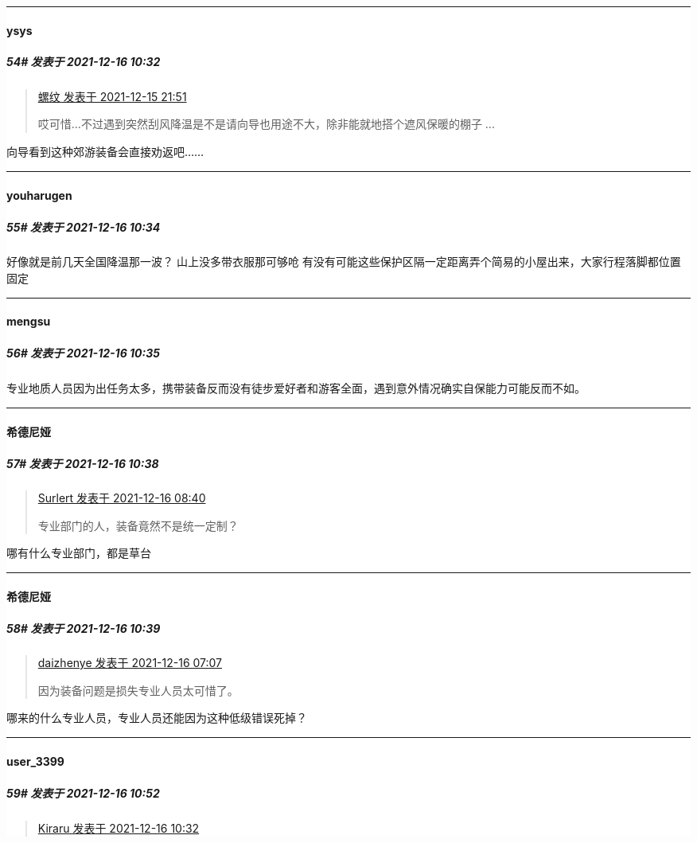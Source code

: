 *****

####  ysys  
##### 54#       发表于 2021-12-16 10:32

<blockquote><a href="httphttps://bbs.saraba1st.com/2b/forum.php?mod=redirect&amp;goto=findpost&amp;pid=53951793&amp;ptid=2042683" target="_blank">螺纹 发表于 2021-12-15 21:51</a>

哎可惜…不过遇到突然刮风降温是不是请向导也用途不大，除非能就地搭个遮风保暖的棚子 ...</blockquote>
向导看到这种郊游装备会直接劝返吧……

*****

####  youharugen  
##### 55#       发表于 2021-12-16 10:34

好像就是前几天全国降温那一波？
山上没多带衣服那可够呛
有没有可能这些保护区隔一定距离弄个简易的小屋出来，大家行程落脚都位置固定

*****

####  mengsu  
##### 56#       发表于 2021-12-16 10:35

专业地质人员因为出任务太多，携带装备反而没有徒步爱好者和游客全面，遇到意外情况确实自保能力可能反而不如。

*****

####  希德尼娅  
##### 57#       发表于 2021-12-16 10:38

<blockquote><a href="httphttps://bbs.saraba1st.com/2b/forum.php?mod=redirect&amp;goto=findpost&amp;pid=53954895&amp;ptid=2042683" target="_blank">Surlert 发表于 2021-12-16 08:40</a>

专业部门的人，装备竟然不是统一定制？</blockquote>
哪有什么专业部门，都是草台

*****

####  希德尼娅  
##### 58#       发表于 2021-12-16 10:39

<blockquote><a href="httphttps://bbs.saraba1st.com/2b/forum.php?mod=redirect&amp;goto=findpost&amp;pid=53954436&amp;ptid=2042683" target="_blank">daizhenye 发表于 2021-12-16 07:07</a>

因为装备问题是损失专业人员太可惜了。</blockquote>
哪来的什么专业人员，专业人员还能因为这种低级错误死掉？

*****

####  user_3399  
##### 59#       发表于 2021-12-16 10:52

<blockquote><a href="httphttps://bbs.saraba1st.com/2b/forum.php?mod=redirect&amp;goto=findpost&amp;pid=53956359&amp;ptid=2042683" target="_blank">Kiraru 发表于 2021-12-16 10:32</a>

